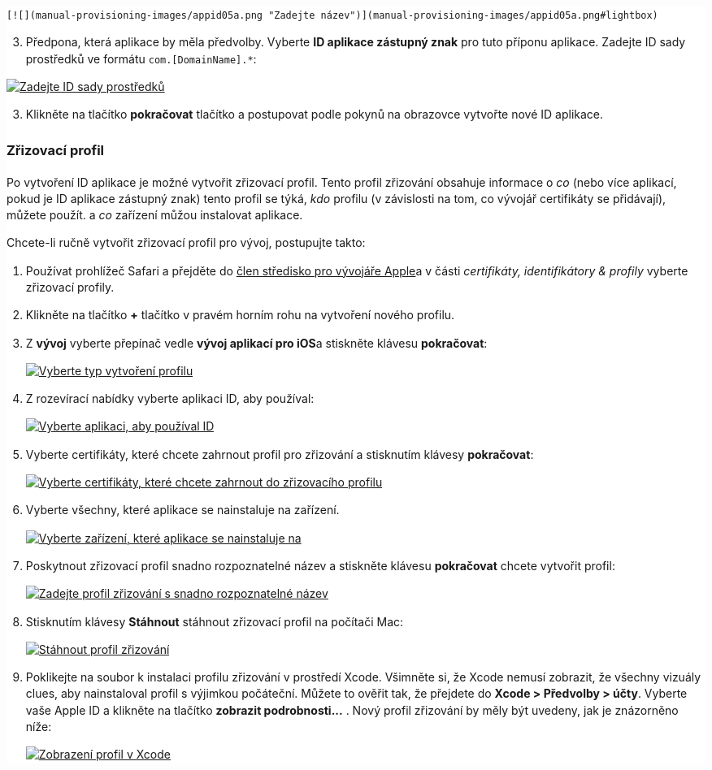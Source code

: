     [![](manual-provisioning-images/appid05a.png "Zadejte název")](manual-provisioning-images/appid05a.png#lightbox)
3. Předpona, která aplikace by měla předvolby. Vyberte **ID aplikace zástupný znak** pro tuto příponu aplikace. Zadejte ID sady prostředků ve formátu `com.[DomainName].*`:

  [![](manual-provisioning-images/appid05b.png "Zadejte ID sady prostředků")](manual-provisioning-images/appid05b.png#lightbox)

3. Klikněte na tlačítko **pokračovat** tlačítko a postupovat podle pokynů na obrazovce vytvořte nové ID aplikace.

### <a name="provisioning-profile"></a>Zřizovací profil

Po vytvoření ID aplikace je možné vytvořit zřizovací profil. Tento profil zřizování obsahuje informace o *co* (nebo více aplikací, pokud je ID aplikace zástupný znak) tento profil se týká, *kdo* profilu (v závislosti na tom, co vývojář certifikáty se přidávají), můžete použít. a *co* zařízení můžou instalovat aplikace.

Chcete-li ručně vytvořit zřizovací profil pro vývoj, postupujte takto:

1. Používat prohlížeč Safari a přejděte do [člen středisko pro vývojáře Apple](https://developer.apple.com/membercenter/index.action)a v části *certifikáty, identifikátory & profily* vyberte zřizovací profily.
2. Klikněte na tlačítko **+** tlačítko v pravém horním rohu na vytvoření nového profilu.
3. Z **vývoj** vyberte přepínač vedle **vývoj aplikací pro iOS**a stiskněte klávesu **pokračovat**:

    [![](manual-provisioning-images/provisioning-profile01.png "Vyberte typ vytvoření profilu")](manual-provisioning-images/provisioning-profile01.png#lightbox)
4. Z rozevírací nabídky vyberte aplikaci ID, aby používal:

    [![](manual-provisioning-images/provisioning-profile02.png "Vyberte aplikaci, aby používal ID")](manual-provisioning-images/provisioning-profile02.png#lightbox)
5. Vyberte certifikáty, které chcete zahrnout profil pro zřizování a stisknutím klávesy **pokračovat**:

    [![](manual-provisioning-images/provisioning-profile03.png "Vyberte certifikáty, které chcete zahrnout do zřizovacího profilu")](manual-provisioning-images/provisioning-profile03.png#lightbox)
6. Vyberte všechny, které aplikace se nainstaluje na zařízení.

    [![](manual-provisioning-images/provisioning-profile04.png "Vyberte zařízení, které aplikace se nainstaluje na")](manual-provisioning-images/provisioning-profile04.png#lightbox)
7. Poskytnout zřizovací profil snadno rozpoznatelné název a stiskněte klávesu **pokračovat** chcete vytvořit profil:

    [![](manual-provisioning-images/provisioning-profile05.png "Zadejte profil zřizování s snadno rozpoznatelné název")](manual-provisioning-images/provisioning-profile05.png#lightbox)
8. Stisknutím klávesy **Stáhnout** stáhnout zřizovací profil na počítači Mac:

    [![](manual-provisioning-images/provisioning-profile06.png "Stáhnout profil zřizování")](manual-provisioning-images/provisioning-profile06.png#lightbox)
9. Poklikejte na soubor k instalaci profilu zřizování v prostředí Xcode. Všimněte si, že Xcode nemusí zobrazit, že všechny vizuály clues, aby nainstaloval profil s výjimkou počáteční. Můžete to ověřit tak, že přejdete do **Xcode > Předvolby > účty**. Vyberte vaše Apple ID a klikněte na tlačítko **zobrazit podrobnosti...** . Nový profil zřizování by měly být uvedeny, jak je znázorněno níže:

      [![](manual-provisioning-images/provisioning-profile07.png "Zobrazení profil v Xcode")](manual-provisioning-images/provisioning-profile07.png#lightbox)
